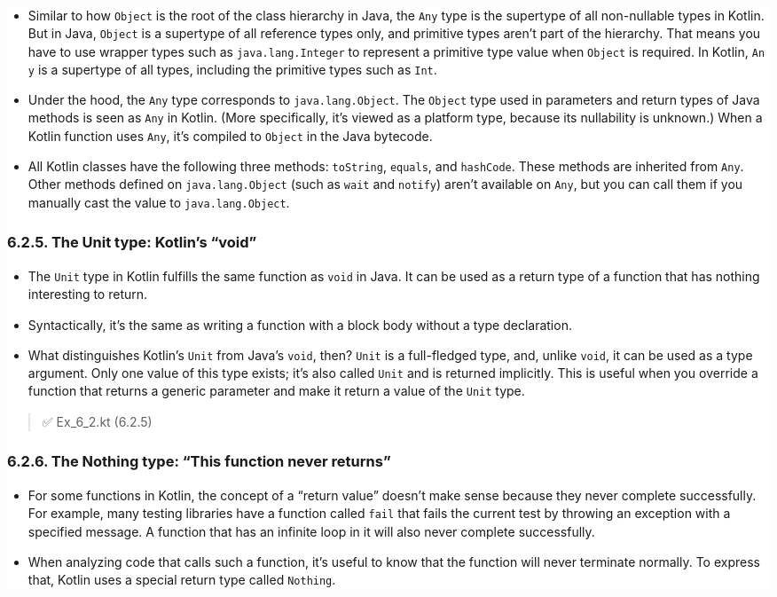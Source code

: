 * Similar to how `Object` is the root of the class hierarchy in Java, the `Any` type is the supertype of all 
non-nullable types in Kotlin. But in Java, `Object` is a supertype of all reference types only, and primitive types 
aren’t part of the hierarchy. That means you have to use wrapper types such as `java.lang.Integer` to represent a 
primitive type value when `Object` is required. In Kotlin, `Any` is a supertype of all types, including the primitive 
types such as `Int`.

* Under the hood, the `Any` type corresponds to `java.lang.Object`. The `Object` type used in parameters and return 
types of Java methods is seen as `Any` in Kotlin. (More specifically, it’s viewed as a platform type, because its 
nullability is unknown.) When a Kotlin function uses `Any`, it’s compiled to `Object` in the Java bytecode.

* All Kotlin classes have the following three methods: `toString`, `equals`, and `hashCode`. These methods are 
inherited from `Any`. Other methods defined on `java.lang.Object` (such as `wait` and `notify`) aren’t available on 
`Any`, but you can call them if you manually cast the value to `java.lang.Object`.

### 6.2.5. The Unit type: Kotlin’s “void”

* The `Unit` type in Kotlin fulfills the same function as `void` in Java. It can be used as a return type of a function 
that has nothing interesting to return.

* Syntactically, it’s the same as writing a function with a block body without a type declaration.

* What distinguishes Kotlin’s `Unit` from Java’s `void`, then? `Unit` is a full-fledged type, and, unlike `void`, it 
can be used as a type argument. Only one value of this type exists; it’s also called `Unit` and is returned implicitly. 
This is useful when you override a function that returns a generic parameter and make it return a value of the 
`Unit` type.

> ✅ Ex_6_2.kt (6.2.5)

### 6.2.6. The Nothing type: “This function never returns”

* For some functions in Kotlin, the concept of a “return value” doesn’t make sense because they never complete 
successfully. For example, many testing libraries have a function called `fail` that fails the current test by throwing 
an exception with a specified message. A function that has an infinite loop in it will also never complete 
successfully.

* When analyzing code that calls such a function, it’s useful to know that the function will never terminate normally. 
To express that, Kotlin uses a special return type called `Nothing`.
